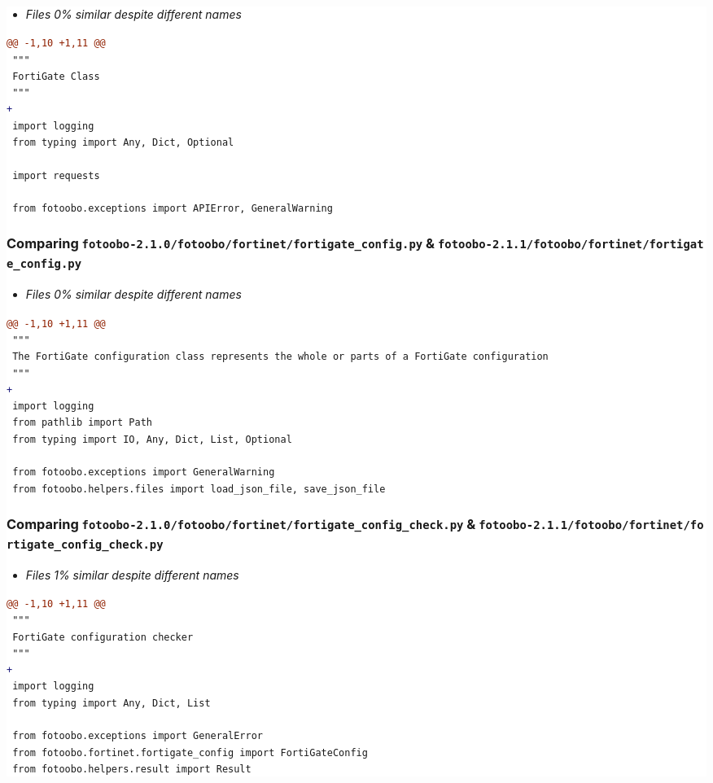  * *Files 0% similar despite different names*

```diff
@@ -1,10 +1,11 @@
 """
 FortiGate Class
 """
+
 import logging
 from typing import Any, Dict, Optional
 
 import requests
 
 from fotoobo.exceptions import APIError, GeneralWarning
```

### Comparing `fotoobo-2.1.0/fotoobo/fortinet/fortigate_config.py` & `fotoobo-2.1.1/fotoobo/fortinet/fortigate_config.py`

 * *Files 0% similar despite different names*

```diff
@@ -1,10 +1,11 @@
 """
 The FortiGate configuration class represents the whole or parts of a FortiGate configuration
 """
+
 import logging
 from pathlib import Path
 from typing import IO, Any, Dict, List, Optional
 
 from fotoobo.exceptions import GeneralWarning
 from fotoobo.helpers.files import load_json_file, save_json_file
```

### Comparing `fotoobo-2.1.0/fotoobo/fortinet/fortigate_config_check.py` & `fotoobo-2.1.1/fotoobo/fortinet/fortigate_config_check.py`

 * *Files 1% similar despite different names*

```diff
@@ -1,10 +1,11 @@
 """
 FortiGate configuration checker
 """
+
 import logging
 from typing import Any, Dict, List
 
 from fotoobo.exceptions import GeneralError
 from fotoobo.fortinet.fortigate_config import FortiGateConfig
 from fotoobo.helpers.result import Result
```

